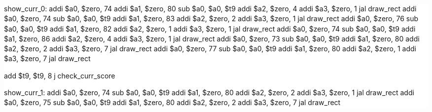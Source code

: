 show_curr_0:
addi $a0, $zero, 74 
addi $a1, $zero, 80
sub $a0, $a0, $t9
addi $a2, $zero, 4
addi $a3, $zero, 1
jal draw_rect
addi $a0, $zero, 74
sub $a0, $a0, $t9
addi $a1, $zero, 83
addi $a2, $zero, 2
addi $a3, $zero, 1
jal draw_rect
addi $a0, $zero, 76
sub $a0, $a0, $t9
addi $a1, $zero, 82
addi $a2, $zero, 1
addi $a3, $zero, 1
jal draw_rect
addi $a0, $zero, 74
sub $a0, $a0, $t9
addi $a1, $zero, 86
addi $a2, $zero, 4
addi $a3, $zero, 1
jal draw_rect
addi $a0, $zero, 73
sub $a0, $a0, $t9
addi $a1, $zero, 80
addi $a2, $zero, 2
addi $a3, $zero, 7
jal draw_rect
addi $a0, $zero, 77
sub $a0, $a0, $t9
addi $a1, $zero, 80
addi $a2, $zero, 1
addi $a3, $zero, 7
jal draw_rect

add $t9, $t9, 8
j check_curr_score

show_curr_1:
addi $a0, $zero, 74
sub $a0, $a0, $t9
addi $a1, $zero, 80
addi $a2, $zero, 2
addi $a3, $zero, 1
jal draw_rect
addi $a0, $zero, 75
sub $a0, $a0, $t9
addi $a1, $zero, 80
addi $a2, $zero, 2
addi $a3, $zero, 7
jal draw_rect
